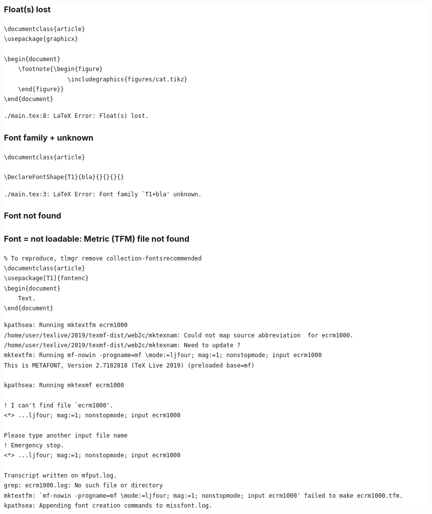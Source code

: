 ### Float(s) lost

```
\documentclass{article}
\usepackage{graphicx}

\begin{document}
    \footnote{\begin{figure}
                  \includegraphics{figures/cat.tikz}
    \end{figure}}
\end{document}
```

```
./main.tex:8: LaTeX Error: Float(s) lost.
```

### Font family <cdp>+<family> unknown

```
\documentclass{article}

\DeclareFontShape{T1}{bla}{}{}{}{}
```

```
./main.tex:3: LaTeX Error: Font family `T1+bla' unknown.
```

### Font <name> not found



### Font <internal-name>=<external-name> not loadable: Metric (TFM) file not found


```
% To reproduce, tlmgr remove collection-fontsrecommended
\documentclass{article}
\usepackage[T1]{fontenc}
\begin{document}
    Text.
\end{document}
```

```
kpathsea: Running mktextfm ecrm1000
/home/user/texlive/2019/texmf-dist/web2c/mktexnam: Could not map source abbreviation  for ecrm1000.
/home/user/texlive/2019/texmf-dist/web2c/mktexnam: Need to update ?
mktextfm: Running mf-nowin -progname=mf \mode:=ljfour; mag:=1; nonstopmode; input ecrm1000
This is METAFONT, Version 2.7182818 (TeX Live 2019) (preloaded base=mf)

kpathsea: Running mktexmf ecrm1000

! I can't find file `ecrm1000'.
<*> ...ljfour; mag:=1; nonstopmode; input ecrm1000

Please type another input file name
! Emergency stop.
<*> ...ljfour; mag:=1; nonstopmode; input ecrm1000

Transcript written on mfput.log.
grep: ecrm1000.log: No such file or directory
mktextfm: `mf-nowin -progname=mf \mode:=ljfour; mag:=1; nonstopmode; input ecrm1000' failed to make ecrm1000.tfm.
kpathsea: Appending font creation commands to missfont.log.

```